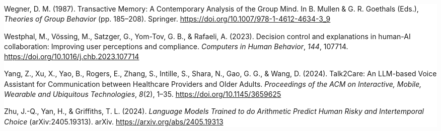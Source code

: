 Wegner, D. M. (1987). Transactive Memory: A Contemporary Analysis of the
Group Mind. In B. Mullen & G. R. Goethals (Eds.), *Theories of Group
Behavior* (pp. 185–208). Springer.
<https://doi.org/10.1007/978-1-4612-4634-3_9>

</div>

<div id="ref-westphalDecisionControlExplanations2023" class="csl-entry">

Westphal, M., Vössing, M., Satzger, G., Yom-Tov, G. B., & Rafaeli, A.
(2023). Decision control and explanations in human-AI collaboration:
Improving user perceptions and compliance. *Computers in Human
Behavior*, *144*, 107714. <https://doi.org/10.1016/j.chb.2023.107714>

</div>

<div id="ref-yangTalk2CareLLMbasedVoice2024" class="csl-entry">

Yang, Z., Xu, X., Yao, B., Rogers, E., Zhang, S., Intille, S., Shara,
N., Gao, G. G., & Wang, D. (2024). Talk2Care: <span class="nocase">An
LLM-based Voice Assistant</span> for Communication between Healthcare
Providers and Older Adults. *Proceedings of the ACM on Interactive,
Mobile, Wearable and Ubiquitous Technologies*, *8*(2), 1–35.
<https://doi.org/10.1145/3659625>

</div>

<div id="ref-zhuLanguageModelsTrained2024" class="csl-entry">

Zhu, J.-Q., Yan, H., & Griffiths, T. L. (2024). *Language Models Trained
to do Arithmetic Predict Human Risky and Intertemporal Choice*
(arXiv:2405.19313). arXiv. <https://arxiv.org/abs/2405.19313>

</div>

</div>
